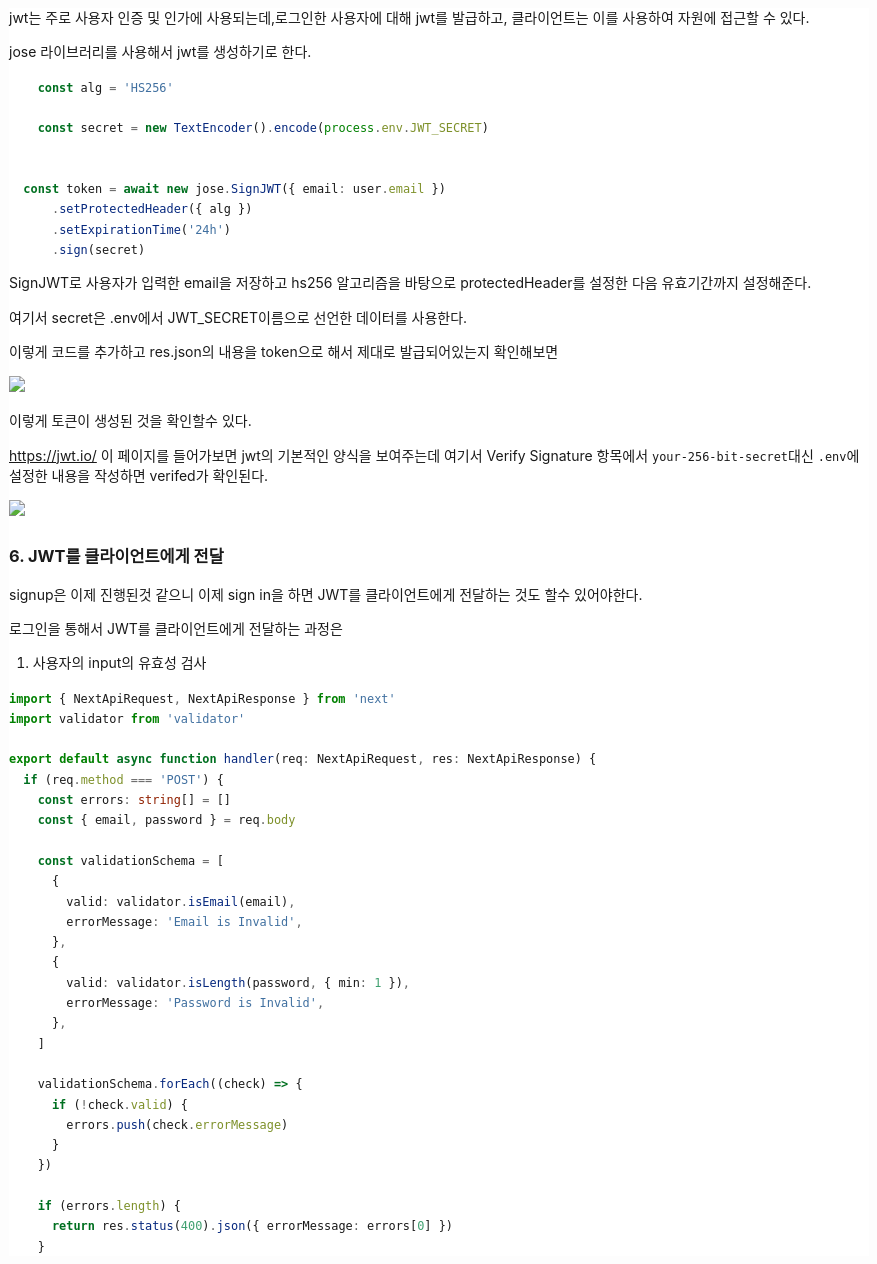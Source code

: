 jwt는 주로 사용자 인증 및 인가에 사용되는데,로그인한 사용자에 대해 jwt를 발급하고, 클라이언트는 이를  사용하여 자원에 접근할 수 있다. 


jose 라이브러리를 사용해서 jwt를 생성하기로 한다.

```ts
    const alg = 'HS256'

    const secret = new TextEncoder().encode(process.env.JWT_SECRET)


  const token = await new jose.SignJWT({ email: user.email })
      .setProtectedHeader({ alg })
      .setExpirationTime('24h')
      .sign(secret)
```
SignJWT로 사용자가 입력한 email을 저장하고 hs256 알고리즘을 바탕으로 protectedHeader를 설정한 다음 유효기간까지 설정해준다.

여기서 secret은 .env에서 JWT_SECRET이름으로 선언한 데이터를 사용한다. 

이렇게 코드를 추가하고 res.json의 내용을 token으로 해서 제대로 발급되어있는지 확인해보면

![](https://velog.velcdn.com/images/jhs000123/post/5e09cefd-6e29-456b-bfd0-acdfb485ed72/image.png)

이렇게 토큰이 생성된 것을 확인할수 있다. 

https://jwt.io/ 이 페이지를 들어가보면 jwt의 기본적인 양식을 보여주는데 여기서 Verify Signature 항목에서 `your-256-bit-secret`대신 `.env`에 설정한 내용을 작성하면 verifed가 확인된다. 

![](https://velog.velcdn.com/images/jhs000123/post/399a2529-a936-4b4a-a862-9018a125d84c/image.png)



### 6. JWT를 클라이언트에게 전달

signup은 이제 진행된것 같으니 이제 sign in을 하면 JWT를 클라이언트에게 전달하는 것도 할수 있어야한다. 


로그인을 통해서 JWT를 클라이언트에게 전달하는 과정은
1. 사용자의 input의 유효성 검사
```ts
import { NextApiRequest, NextApiResponse } from 'next'
import validator from 'validator'

export default async function handler(req: NextApiRequest, res: NextApiResponse) {
  if (req.method === 'POST') {
    const errors: string[] = []
    const { email, password } = req.body

    const validationSchema = [
      {
        valid: validator.isEmail(email),
        errorMessage: 'Email is Invalid',
      },
      {
        valid: validator.isLength(password, { min: 1 }),
        errorMessage: 'Password is Invalid',
      },
    ]

    validationSchema.forEach((check) => {
      if (!check.valid) {
        errors.push(check.errorMessage)
      }
    })

    if (errors.length) {
      return res.status(400).json({ errorMessage: errors[0] })
    }
```